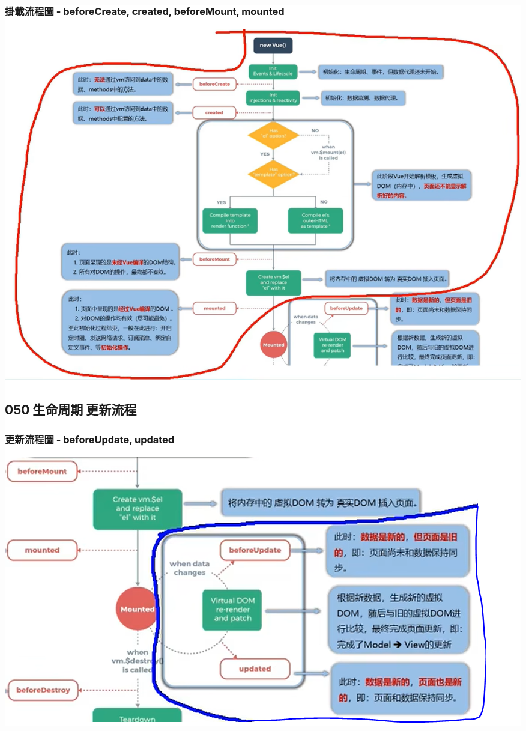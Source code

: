 
### 掛載流程圖 - beforeCreate, created, beforeMount, mounted

![image-20220820001826248](../assets-img/049-2.png)

## 050 生命周期 更新流程

### 更新流程圖 - beforeUpdate, updated

![image-20220820002053668](../assets-img/050.png)
